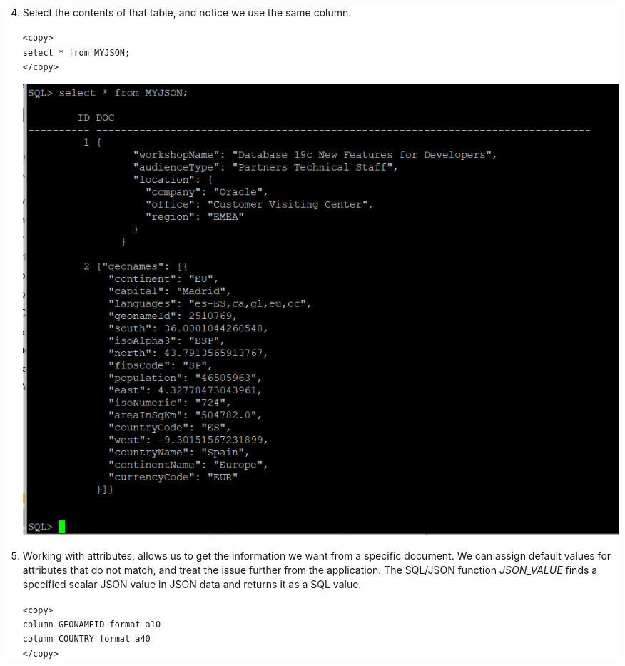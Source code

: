 4.  Select the contents of that table, and notice we use the same column.

    ````
    <copy>
    select * from MYJSON;
    </copy>
    ````

    ![](./images/p_jsonDoc_3.png " ")

5.  Working with attributes, allows us to get the information we want from a specific document. We can assign default values for attributes that do not match, and treat the issue further from the application. The SQL/JSON function *JSON_VALUE* finds a specified scalar JSON value in JSON data and returns it as a SQL value.

    ````
    <copy>
    column GEONAMEID format a10
    column COUNTRY format a40
    </copy>
    ````

